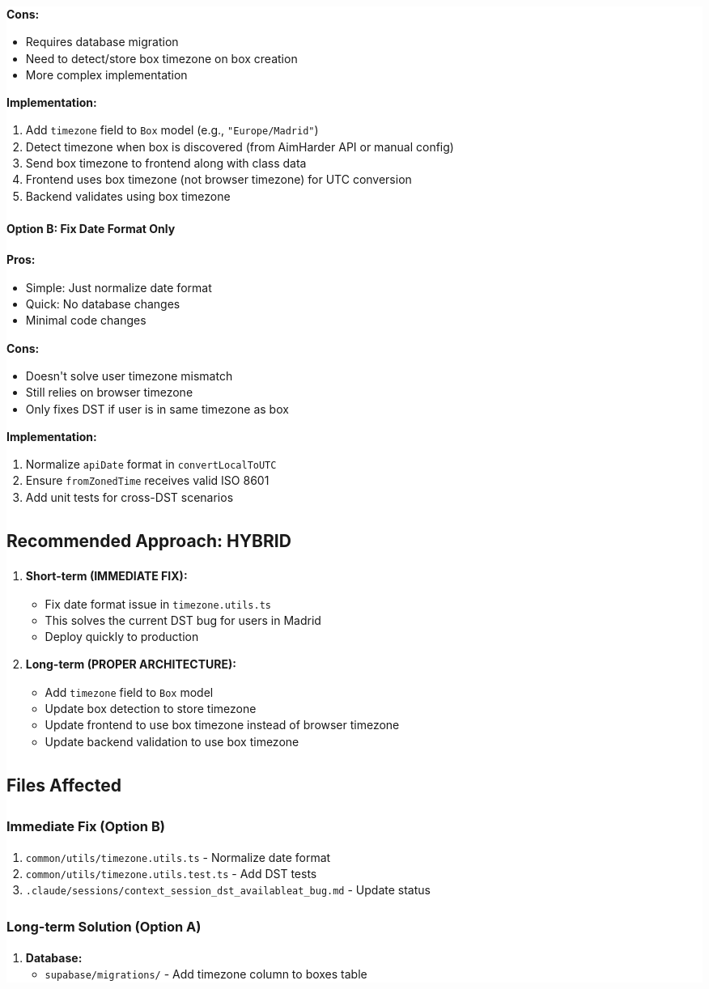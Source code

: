 **Cons:**
- Requires database migration
- Need to detect/store box timezone on box creation
- More complex implementation

**Implementation:**
1. Add `timezone` field to `Box` model (e.g., `"Europe/Madrid"`)
2. Detect timezone when box is discovered (from AimHarder API or manual config)
3. Send box timezone to frontend along with class data
4. Frontend uses box timezone (not browser timezone) for UTC conversion
5. Backend validates using box timezone

#### Option B: Fix Date Format Only

**Pros:**
- Simple: Just normalize date format
- Quick: No database changes
- Minimal code changes

**Cons:**
- Doesn't solve user timezone mismatch
- Still relies on browser timezone
- Only fixes DST if user is in same timezone as box

**Implementation:**
1. Normalize `apiDate` format in `convertLocalToUTC`
2. Ensure `fromZonedTime` receives valid ISO 8601
3. Add unit tests for cross-DST scenarios

## Recommended Approach: HYBRID

1. **Short-term (IMMEDIATE FIX):**
   - Fix date format issue in `timezone.utils.ts`
   - This solves the current DST bug for users in Madrid
   - Deploy quickly to production

2. **Long-term (PROPER ARCHITECTURE):**
   - Add `timezone` field to `Box` model
   - Update box detection to store timezone
   - Update frontend to use box timezone instead of browser timezone
   - Update backend validation to use box timezone

## Files Affected

### Immediate Fix (Option B)
1. `common/utils/timezone.utils.ts` - Normalize date format
2. `common/utils/timezone.utils.test.ts` - Add DST tests
3. `.claude/sessions/context_session_dst_availableat_bug.md` - Update status

### Long-term Solution (Option A)
1. **Database:**
   - `supabase/migrations/` - Add timezone column to boxes table
